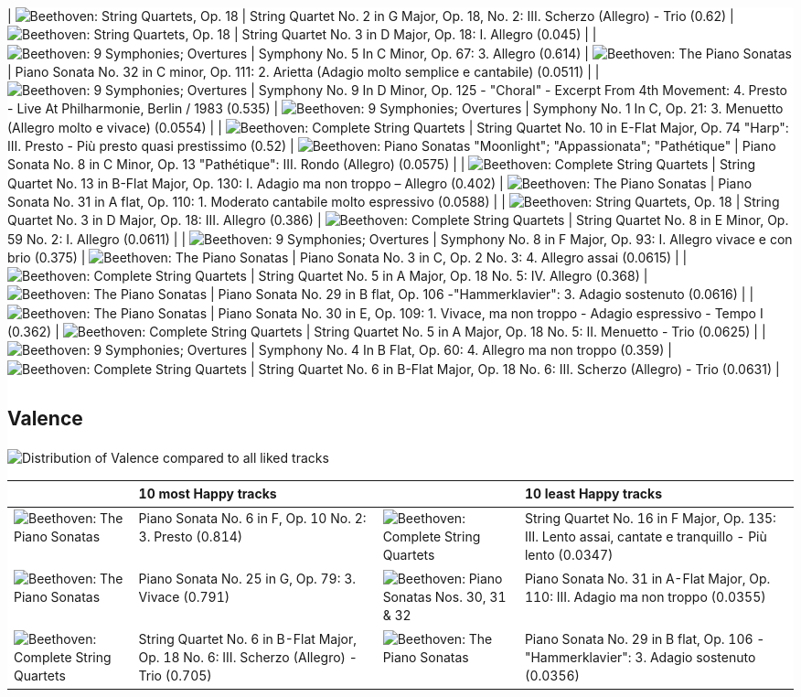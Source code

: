 | <img src="https://i.scdn.co/image/ab67616d0000b273eac9461ed0b585b1d2ad7ee2" alt="Beethoven: String Quartets, Op. 18" width="50" /> | String Quartet No. 2 in G Major, Op. 18, No. 2: III. Scherzo (Allegro) - Trio (0.62) | <img src="https://i.scdn.co/image/ab67616d0000b273eac9461ed0b585b1d2ad7ee2" alt="Beethoven: String Quartets, Op. 18" width="50" /> | String Quartet No. 3 in D Major, Op. 18: I. Allegro (0.045) |
| <img src="https://i.scdn.co/image/ab67616d0000b27370426e24663b43f11ebd9c24" alt="Beethoven: 9 Symphonies; Overtures" width="50" /> | Symphony No. 5 In C Minor, Op. 67: 3. Allegro (0.614) | <img src="https://i.scdn.co/image/ab67616d0000b273c18e2114a3a3ef543635197a" alt="Beethoven: The Piano Sonatas" width="50" /> | Piano Sonata No. 32 in C minor, Op. 111: 2. Arietta (Adagio molto semplice e cantabile) (0.0511) |
| <img src="https://i.scdn.co/image/ab67616d0000b27370426e24663b43f11ebd9c24" alt="Beethoven: 9 Symphonies; Overtures" width="50" /> | Symphony No. 9 In D Minor, Op. 125 - "Choral" - Excerpt From 4th Movement: 4. Presto - Live At Philharmonie, Berlin / 1983 (0.535) | <img src="https://i.scdn.co/image/ab67616d0000b27370426e24663b43f11ebd9c24" alt="Beethoven: 9 Symphonies; Overtures" width="50" /> | Symphony No. 1 In C, Op. 21: 3. Menuetto (Allegro molto e vivace) (0.0554) |
| <img src="https://i.scdn.co/image/ab67616d0000b27325641d502a60b6ef9c235c29" alt="Beethoven: Complete String Quartets" width="50" /> | String Quartet No. 10 in E-Flat Major, Op. 74 "Harp": III. Presto - Più presto quasi prestissimo (0.52) | <img src="https://i.scdn.co/image/ab67616d0000b2731500f9a293f0106619f16a7d" alt="Beethoven: Piano Sonatas &quot;Moonlight&quot;; &quot;Appassionata&quot;; &quot;Pathétique&quot;" width="50" /> | Piano Sonata No. 8 in C Minor, Op. 13 "Pathétique": III. Rondo (Allegro) (0.0575) |
| <img src="https://i.scdn.co/image/ab67616d0000b27325641d502a60b6ef9c235c29" alt="Beethoven: Complete String Quartets" width="50" /> | String Quartet No. 13 in B-Flat Major, Op. 130: I. Adagio ma non troppo – Allegro (0.402) | <img src="https://i.scdn.co/image/ab67616d0000b273c18e2114a3a3ef543635197a" alt="Beethoven: The Piano Sonatas" width="50" /> | Piano Sonata No. 31 in A flat, Op. 110: 1. Moderato cantabile molto espressivo (0.0588) |
| <img src="https://i.scdn.co/image/ab67616d0000b273eac9461ed0b585b1d2ad7ee2" alt="Beethoven: String Quartets, Op. 18" width="50" /> | String Quartet No. 3 in D Major, Op. 18: III. Allegro (0.386) | <img src="https://i.scdn.co/image/ab67616d0000b27325641d502a60b6ef9c235c29" alt="Beethoven: Complete String Quartets" width="50" /> | String Quartet No. 8 in E Minor, Op. 59 No. 2: I. Allegro (0.0611) |
| <img src="https://i.scdn.co/image/ab67616d0000b27370426e24663b43f11ebd9c24" alt="Beethoven: 9 Symphonies; Overtures" width="50" /> | Symphony No. 8 in F Major, Op. 93: I. Allegro vivace e con brio (0.375) | <img src="https://i.scdn.co/image/ab67616d0000b273c18e2114a3a3ef543635197a" alt="Beethoven: The Piano Sonatas" width="50" /> | Piano Sonata No. 3 in C, Op. 2 No. 3: 4. Allegro assai (0.0615) |
| <img src="https://i.scdn.co/image/ab67616d0000b27325641d502a60b6ef9c235c29" alt="Beethoven: Complete String Quartets" width="50" /> | String Quartet No. 5 in A Major, Op. 18 No. 5: IV. Allegro (0.368) | <img src="https://i.scdn.co/image/ab67616d0000b273c18e2114a3a3ef543635197a" alt="Beethoven: The Piano Sonatas" width="50" /> | Piano Sonata No. 29 in B flat, Op. 106 -"Hammerklavier": 3. Adagio sostenuto (0.0616) |
| <img src="https://i.scdn.co/image/ab67616d0000b273c18e2114a3a3ef543635197a" alt="Beethoven: The Piano Sonatas" width="50" /> | Piano Sonata No. 30 in E, Op. 109: 1. Vivace, ma non troppo - Adagio espressivo - Tempo I (0.362) | <img src="https://i.scdn.co/image/ab67616d0000b27325641d502a60b6ef9c235c29" alt="Beethoven: Complete String Quartets" width="50" /> | String Quartet No. 5 in A Major, Op. 18 No. 5: II. Menuetto - Trio (0.0625) |
| <img src="https://i.scdn.co/image/ab67616d0000b27370426e24663b43f11ebd9c24" alt="Beethoven: 9 Symphonies; Overtures" width="50" /> | Symphony No. 4 In B Flat, Op. 60: 4. Allegro ma non troppo (0.359) | <img src="https://i.scdn.co/image/ab67616d0000b27325641d502a60b6ef9c235c29" alt="Beethoven: Complete String Quartets" width="50" /> | String Quartet No. 6 in B-Flat Major, Op. 18 No. 6: III. Scherzo (Allegro) - Trio (0.0631) |

## Valence

![Distribution of Valence compared to all liked tracks](../../images/artists/ludwig_van_beethoven/audio_features/audio_valence/distribution.png)

| ​ | 10 most Happy tracks | ​​ | 10 least Happy tracks |
|:---|:---|:---|:---|
| <img src="https://i.scdn.co/image/ab67616d0000b273c18e2114a3a3ef543635197a" alt="Beethoven: The Piano Sonatas" width="50" /> | Piano Sonata No. 6 in F, Op. 10 No. 2: 3. Presto (0.814) | <img src="https://i.scdn.co/image/ab67616d0000b27325641d502a60b6ef9c235c29" alt="Beethoven: Complete String Quartets" width="50" /> | String Quartet No. 16 in F Major, Op. 135: III. Lento assai, cantate e tranquillo - Più lento (0.0347) |
| <img src="https://i.scdn.co/image/ab67616d0000b273c18e2114a3a3ef543635197a" alt="Beethoven: The Piano Sonatas" width="50" /> | Piano Sonata No. 25 in G, Op. 79: 3. Vivace (0.791) | <img src="https://i.scdn.co/image/ab67616d0000b2730b9ae3f056fa16819bc9dd48" alt="Beethoven: Piano Sonatas Nos. 30, 31 &amp; 32" width="50" /> | Piano Sonata No. 31 in A-Flat Major, Op. 110: III. Adagio ma non troppo (0.0355) |
| <img src="https://i.scdn.co/image/ab67616d0000b27325641d502a60b6ef9c235c29" alt="Beethoven: Complete String Quartets" width="50" /> | String Quartet No. 6 in B-Flat Major, Op. 18 No. 6: III. Scherzo (Allegro) - Trio (0.705) | <img src="https://i.scdn.co/image/ab67616d0000b273c18e2114a3a3ef543635197a" alt="Beethoven: The Piano Sonatas" width="50" /> | Piano Sonata No. 29 in B flat, Op. 106 -"Hammerklavier": 3. Adagio sostenuto (0.0356) |